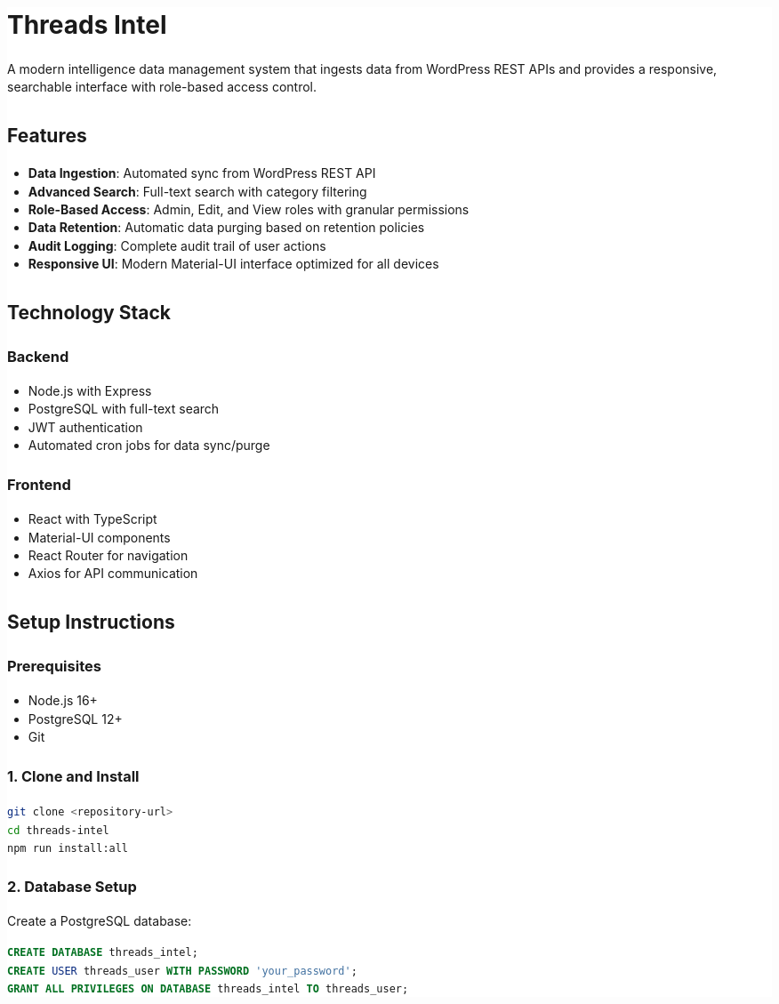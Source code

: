 # Threads Intel

A modern intelligence data management system that ingests data from WordPress REST APIs and provides a responsive, searchable interface with role-based access control.

## Features

- **Data Ingestion**: Automated sync from WordPress REST API
- **Advanced Search**: Full-text search with category filtering
- **Role-Based Access**: Admin, Edit, and View roles with granular permissions
- **Data Retention**: Automatic data purging based on retention policies
- **Audit Logging**: Complete audit trail of user actions
- **Responsive UI**: Modern Material-UI interface optimized for all devices

## Technology Stack

### Backend
- Node.js with Express
- PostgreSQL with full-text search
- JWT authentication
- Automated cron jobs for data sync/purge

### Frontend
- React with TypeScript
- Material-UI components
- React Router for navigation
- Axios for API communication

## Setup Instructions

### Prerequisites
- Node.js 16+ 
- PostgreSQL 12+
- Git

### 1. Clone and Install

```bash
git clone <repository-url>
cd threads-intel
npm run install:all
```

### 2. Database Setup

Create a PostgreSQL database:
```sql
CREATE DATABASE threads_intel;
CREATE USER threads_user WITH PASSWORD 'your_password';
GRANT ALL PRIVILEGES ON DATABASE threads_intel TO threads_user;
```
